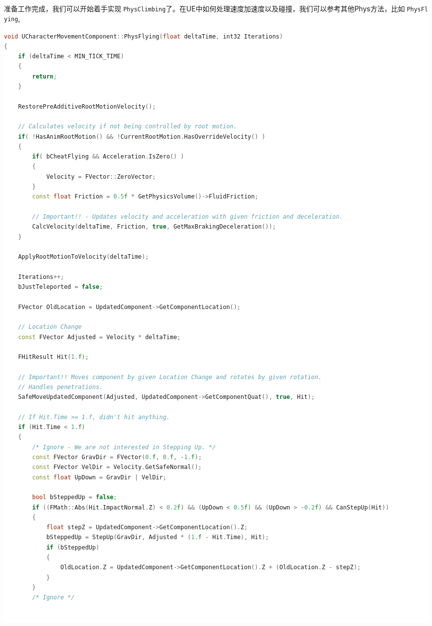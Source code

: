 准备工作完成，我们可以开始着手实现 `PhysClimbing`了。在UE中如何处理速度加速度以及碰撞，我们可以参考其他Phys方法，比如 `PhysFlying`,

```c++
void UCharacterMovementComponent::PhysFlying(float deltaTime, int32 Iterations)
{
	if (deltaTime < MIN_TICK_TIME)
	{
		return;
	}

	RestorePreAdditiveRootMotionVelocity();

	// Calculates velocity if not being controlled by root motion.
	if( !HasAnimRootMotion() && !CurrentRootMotion.HasOverrideVelocity() )
	{
		if( bCheatFlying && Acceleration.IsZero() )
		{
			Velocity = FVector::ZeroVector;
		}
		const float Friction = 0.5f * GetPhysicsVolume()->FluidFriction;
		
		// Important!! - Updates velocity and acceleration with given friction and deceleration.
		CalcVelocity(deltaTime, Friction, true, GetMaxBrakingDeceleration());
	}

	ApplyRootMotionToVelocity(deltaTime);

	Iterations++;
	bJustTeleported = false;

	FVector OldLocation = UpdatedComponent->GetComponentLocation();
	
	// Location Change
	const FVector Adjusted = Velocity * deltaTime;
	
	FHitResult Hit(1.f);
	
	// Important!! Moves component by given Location Change and rotates by given rotation. 
	// Handles penetrations.
	SafeMoveUpdatedComponent(Adjusted, UpdatedComponent->GetComponentQuat(), true, Hit);

	// If Hit.Time >= 1.f, didn't hit anything.
	if (Hit.Time < 1.f)
	{
		/* Ignore - We are not interested in Stepping Up. */
		const FVector GravDir = FVector(0.f, 0.f, -1.f);
		const FVector VelDir = Velocity.GetSafeNormal();
		const float UpDown = GravDir | VelDir;

		bool bSteppedUp = false;
		if ((FMath::Abs(Hit.ImpactNormal.Z) < 0.2f) && (UpDown < 0.5f) && (UpDown > -0.2f) && CanStepUp(Hit))
		{
			float stepZ = UpdatedComponent->GetComponentLocation().Z;
			bSteppedUp = StepUp(GravDir, Adjusted * (1.f - Hit.Time), Hit);
			if (bSteppedUp)
			{
				OldLocation.Z = UpdatedComponent->GetComponentLocation().Z + (OldLocation.Z - stepZ);
			}
		}
		/* Ignore */

		
```